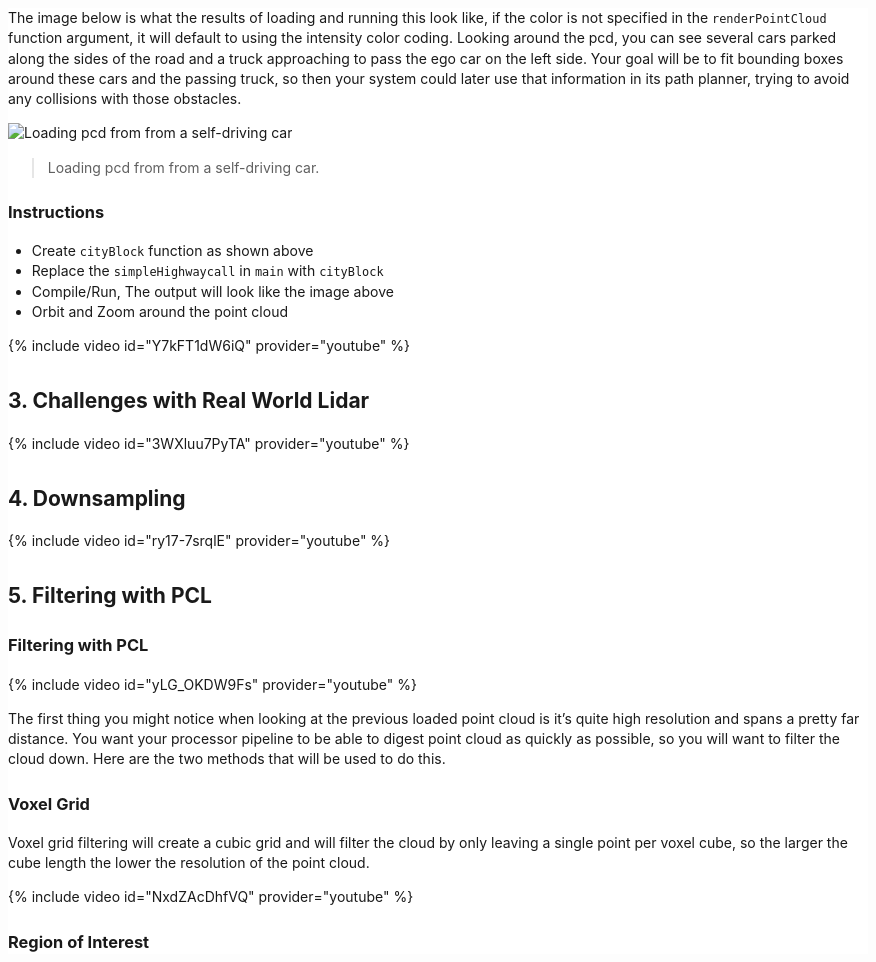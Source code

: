 The image below is what the results of loading and running this look like, if the color is not specified in the `renderPointCloud` function argument, it will default to using the intensity color coding. Looking around the pcd, you can see several cars parked along the sides of the road and a truck approaching to pass the ego car on the left side. Your goal will be to fit bounding boxes around these cars and the passing truck, so then your system could later use that information in its path planner, trying to avoid any collisions with those obstacles.

![Loading pcd from from a self-driving car](https://video.udacity-data.com/topher/2019/March/5c8598b6_pcd2/pcd2.png)
>Loading pcd from from a self-driving car.


### Instructions

- Create `cityBlock` function as shown above
- Replace the `simpleHighwaycall` in `main` with `cityBlock`
- Compile/Run, The output will look like the image above
- Orbit and Zoom around the point cloud

{% include video id="Y7kFT1dW6iQ" provider="youtube" %}



## 3. Challenges with Real World Lidar

{% include video id="3WXluu7PyTA" provider="youtube" %}



## 4. Downsampling

{% include video id="ry17-7srqlE" provider="youtube" %}



## 5. Filtering with PCL

### Filtering with PCL

{% include video id="yLG_OKDW9Fs" provider="youtube" %}

The first thing you might notice when looking at the previous loaded point cloud is it’s quite high resolution and spans a pretty far distance. You want your processor pipeline to be able to digest point cloud as quickly as possible, so you will want to filter the cloud down. Here are the two methods that will be used to do this.


### Voxel Grid

Voxel grid filtering will create a cubic grid and will filter the cloud by only leaving a single point per voxel cube, so the larger the cube length the lower the resolution of the point cloud.

{% include video id="NxdZAcDhfVQ" provider="youtube" %}


### Region of Interest
